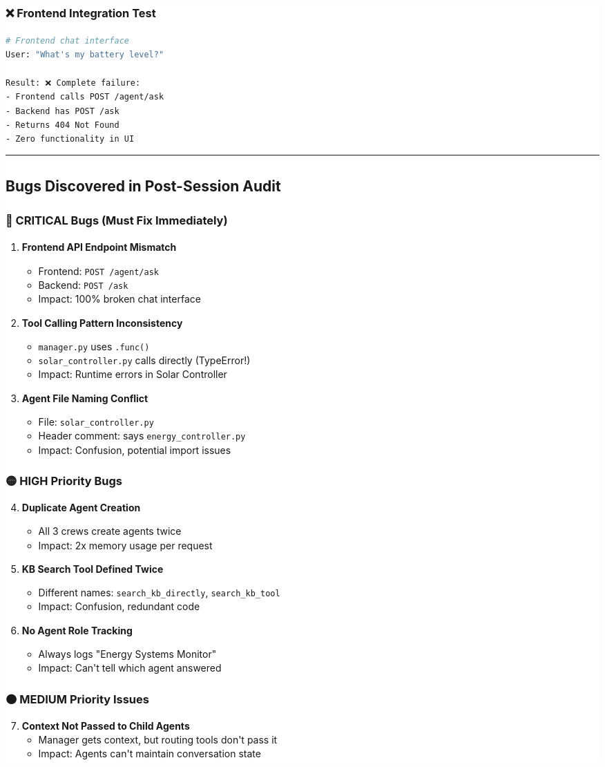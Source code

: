 ### ❌ Frontend Integration Test

```bash
# Frontend chat interface
User: "What's my battery level?"

Result: ❌ Complete failure:
- Frontend calls POST /agent/ask
- Backend has POST /ask
- Returns 404 Not Found
- Zero functionality in UI
```

---

## Bugs Discovered in Post-Session Audit

### 🔴 CRITICAL Bugs (Must Fix Immediately)

1. **Frontend API Endpoint Mismatch**
   - Frontend: `POST /agent/ask`
   - Backend: `POST /ask`
   - Impact: 100% broken chat interface

2. **Tool Calling Pattern Inconsistency**
   - `manager.py` uses `.func()`
   - `solar_controller.py` calls directly (TypeError!)
   - Impact: Runtime errors in Solar Controller

3. **Agent File Naming Conflict**
   - File: `solar_controller.py`
   - Header comment: says `energy_controller.py`
   - Impact: Confusion, potential import issues

### 🟡 HIGH Priority Bugs

4. **Duplicate Agent Creation**
   - All 3 crews create agents twice
   - Impact: 2x memory usage per request

5. **KB Search Tool Defined Twice**
   - Different names: `search_kb_directly`, `search_kb_tool`
   - Impact: Confusion, redundant code

6. **No Agent Role Tracking**
   - Always logs "Energy Systems Monitor"
   - Impact: Can't tell which agent answered

### 🟠 MEDIUM Priority Issues

7. **Context Not Passed to Child Agents**
   - Manager gets context, but routing tools don't pass it
   - Impact: Agents can't maintain conversation state
